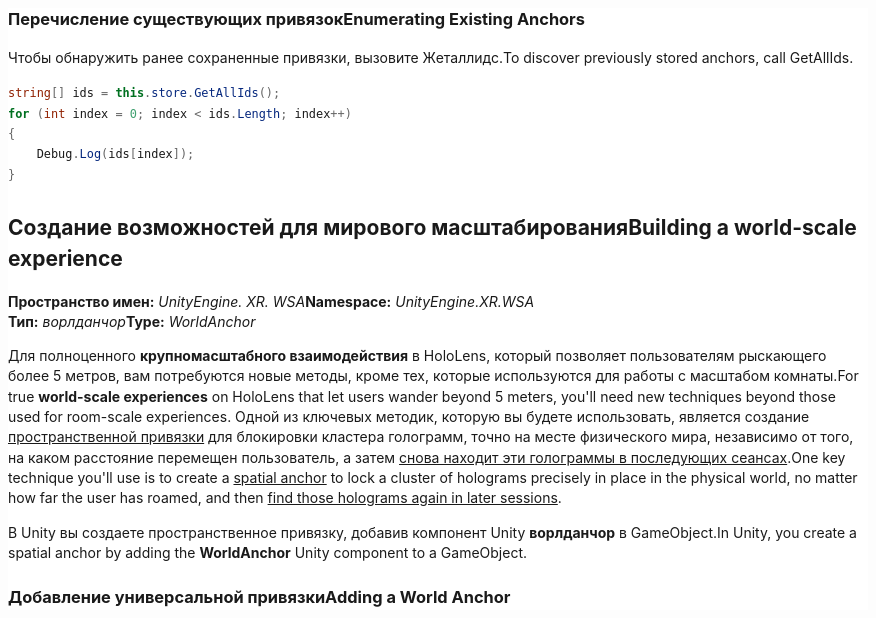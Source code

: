### <a name="enumerating-existing-anchors"></a><span data-ttu-id="ac41e-141">Перечисление существующих привязок</span><span class="sxs-lookup"><span data-stu-id="ac41e-141">Enumerating Existing Anchors</span></span>

<span data-ttu-id="ac41e-142">Чтобы обнаружить ранее сохраненные привязки, вызовите Жеталлидс.</span><span class="sxs-lookup"><span data-stu-id="ac41e-142">To discover previously stored anchors, call GetAllIds.</span></span>

```cs
string[] ids = this.store.GetAllIds();
for (int index = 0; index < ids.Length; index++)
{
    Debug.Log(ids[index]);
}
```

## <a name="building-a-world-scale-experience"></a><span data-ttu-id="ac41e-143">Создание возможностей для мирового масштабирования</span><span class="sxs-lookup"><span data-stu-id="ac41e-143">Building a world-scale experience</span></span>

<span data-ttu-id="ac41e-144">**Пространство имен:** *UnityEngine. XR. WSA*</span><span class="sxs-lookup"><span data-stu-id="ac41e-144">**Namespace:** *UnityEngine.XR.WSA*</span></span><br>
<span data-ttu-id="ac41e-145">**Тип:** *ворлданчор*</span><span class="sxs-lookup"><span data-stu-id="ac41e-145">**Type:** *WorldAnchor*</span></span>

<span data-ttu-id="ac41e-146">Для полноценного **крупномасштабного взаимодействия** в HoloLens, который позволяет пользователям рыскающего более 5 метров, вам потребуются новые методы, кроме тех, которые используются для работы с масштабом комнаты.</span><span class="sxs-lookup"><span data-stu-id="ac41e-146">For true **world-scale experiences** on HoloLens that let users wander beyond 5 meters, you'll need new techniques beyond those used for room-scale experiences.</span></span> <span data-ttu-id="ac41e-147">Одной из ключевых методик, которую вы будете использовать, является создание [пространственной привязки](../../../design/coordinate-systems.md#spatial-anchors) для блокировки кластера голограмм, точно на месте физического мира, независимо от того, на каком расстояние перемещен пользователь, а затем [снова находит эти голограммы в последующих сеансах](../../../design/coordinate-systems.md#spatial-anchor-persistence).</span><span class="sxs-lookup"><span data-stu-id="ac41e-147">One key technique you'll use is to create a [spatial anchor](../../../design/coordinate-systems.md#spatial-anchors) to lock a cluster of holograms precisely in place in the physical world, no matter how far the user has roamed, and then [find those holograms again in later sessions](../../../design/coordinate-systems.md#spatial-anchor-persistence).</span></span>

<span data-ttu-id="ac41e-148">В Unity вы создаете пространственное привязку, добавив компонент Unity **ворлданчор** в GameObject.</span><span class="sxs-lookup"><span data-stu-id="ac41e-148">In Unity, you create a spatial anchor by adding the **WorldAnchor** Unity component to a GameObject.</span></span>

### <a name="adding-a-world-anchor"></a><span data-ttu-id="ac41e-149">Добавление универсальной привязки</span><span class="sxs-lookup"><span data-stu-id="ac41e-149">Adding a World Anchor</span></span>
